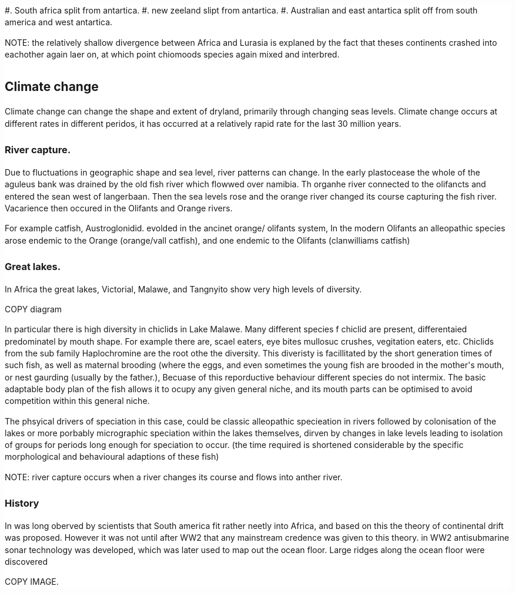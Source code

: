 #. South africa split from antartica. 
 #. new zeeland slipt from antartica. 
 #. Australian and east antartica split off from south america and west antartica. 
 
 NOTE: the relatively shallow divergence between Africa and Lurasia is explaned by the fact that theses continents crashed into eachother again laer on, at which point chiomoods species again mixed and interbred. 

## Climate change
Climate change can change the shape and extent of dryland, primarily through changing seas levels. Climate change occurs at different rates in different peridos, it has occurred at a relatively rapid rate for the last 30 million years. 

### River capture.
Due to fluctuations in geographic shape and sea level, river patterns can change. 
In the early plastocease the whole of the aguleus bank was drained by the old fish river which flowwed over namibia. Th organhe river connected to the olifancts and entered the sean west of langerbaan. Then the sea levels rose and the orange river changed its course capturing the fish river. Vacarience then occured in the Olifants and Orange rivers. 

For example catfish, Austroglonidid. evolded in the ancinet orange/ olifants system, In the modern Olifants an alleopathic species arose endemic to the Orange (orange/vall catfish), and one endemic to the Olifants (clanwilliams catfish)

### Great lakes.
In Africa the great lakes, Victorial, Malawe, and Tangnyito show very high levels of diversity. 

COPY diagram 

In particular there is high diversity in chiclids in Lake Malawe. Many different species f chiclid are present, differentaied predominatel by mouth shape. For example there are, scael eaters, eye bites mullosuc crushes, vegitation eaters, etc. Chiclids from the sub family Haplochromine are the root othe the diversity. This diveristy is facillitated by the short generation times of such fish, as well as maternal brooding (where the eggs, and even sometimes the young fish are brooded in the mother's mouth, or nest gaurding (usually  by the father.), Becuase of this reporductive behaviour different species do not intermix. The basic adaptable body plan of the fish allows it to ocupy any given general niche, and its mouth parts can be optimised to avoid competition within this general niche. 

The phsyical drivers of speciation in this case, could be classic alleopathic specieation in rivers followed by colonisation of the lakes or more porbably micrographic speciation within the lakes themselves, dirven by changes in lake levels leading to isolation of groups for periods long enough for speciation to occur. (the time required is shortened considerable by the specific morphological and behavioural adaptions of these fish)

NOTE: river capture occurs when a river changes its course and flows into anther river. 

### History
In was long oberved by scientists that South america fit rather neetly into Africa, and based on this the theory of continental drift was proposed. However it was not until after WW2 that any mainstream credence was given to this theory. in WW2 antisubmarine sonar technology was developed, which was later used to map out the ocean floor. Large ridges along the ocean floor were discovered

COPY IMAGE. 
